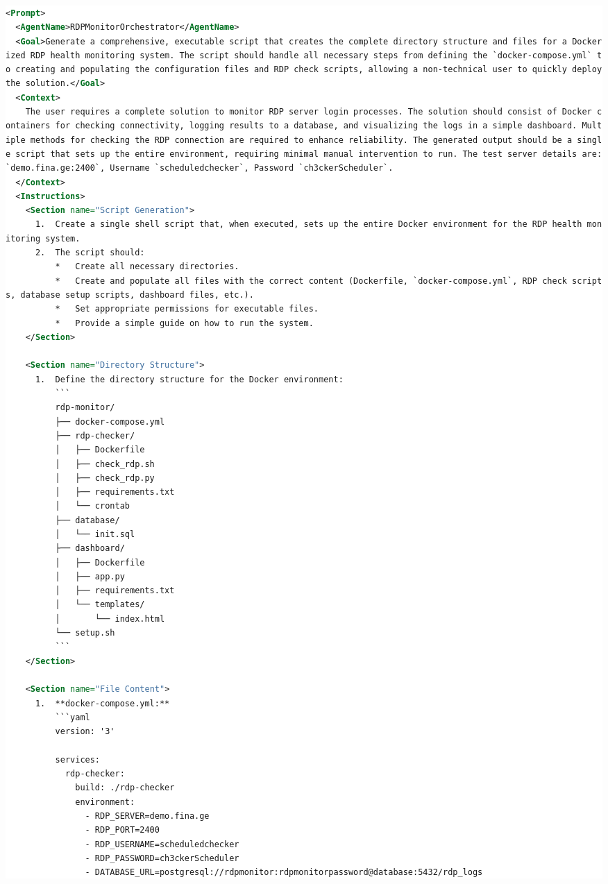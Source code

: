 ```xml
<Prompt>
  <AgentName>RDPMonitorOrchestrator</AgentName>
  <Goal>Generate a comprehensive, executable script that creates the complete directory structure and files for a Dockerized RDP health monitoring system. The script should handle all necessary steps from defining the `docker-compose.yml` to creating and populating the configuration files and RDP check scripts, allowing a non-technical user to quickly deploy the solution.</Goal>
  <Context>
    The user requires a complete solution to monitor RDP server login processes. The solution should consist of Docker containers for checking connectivity, logging results to a database, and visualizing the logs in a simple dashboard. Multiple methods for checking the RDP connection are required to enhance reliability. The generated output should be a single script that sets up the entire environment, requiring minimal manual intervention to run. The test server details are: `demo.fina.ge:2400`, Username `scheduledchecker`, Password `ch3ckerScheduler`.
  </Context>
  <Instructions>
    <Section name="Script Generation">
      1.  Create a single shell script that, when executed, sets up the entire Docker environment for the RDP health monitoring system.
      2.  The script should:
          *   Create all necessary directories.
          *   Create and populate all files with the correct content (Dockerfile, `docker-compose.yml`, RDP check scripts, database setup scripts, dashboard files, etc.).
          *   Set appropriate permissions for executable files.
          *   Provide a simple guide on how to run the system.
    </Section>

    <Section name="Directory Structure">
      1.  Define the directory structure for the Docker environment:
          ```
          rdp-monitor/
          ├── docker-compose.yml
          ├── rdp-checker/
          │   ├── Dockerfile
          │   ├── check_rdp.sh
          │   ├── check_rdp.py
          │   ├── requirements.txt
          │   └── crontab
          ├── database/
          │   └── init.sql
          ├── dashboard/
          │   ├── Dockerfile
          │   ├── app.py
          │   ├── requirements.txt
          │   └── templates/
          │       └── index.html
          └── setup.sh
          ```
    </Section>

    <Section name="File Content">
      1.  **docker-compose.yml:**
          ```yaml
          version: '3'

          services:
            rdp-checker:
              build: ./rdp-checker
              environment:
                - RDP_SERVER=demo.fina.ge
                - RDP_PORT=2400
                - RDP_USERNAME=scheduledchecker
                - RDP_PASSWORD=ch3ckerScheduler
                - DATABASE_URL=postgresql://rdpmonitor:rdpmonitorpassword@database:5432/rdp_logs
```